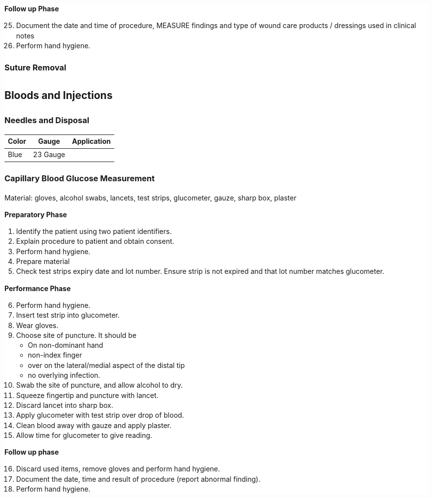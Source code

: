 **Follow up Phase**

25. Document the date and time of procedure, MEASURE findings and type of wound care products / dressings used in clinical notes
26. Perform hand hygiene.

### Suture Removal



## Bloods and Injections

### Needles and Disposal

| Color | Gauge    | Application |
| ----- | -------- | ----------- |
| Blue  | 23 Gauge |             |



### Capillary Blood Glucose Measurement

Material: gloves, alcohol swabs, lancets, test strips, glucometer, gauze, sharp box, plaster

**Preparatory Phase**

1. Identify the patient using two patient identifiers.
2. Explain procedure to patient and obtain consent.
3. Perform hand hygiene.
4. Prepare material
5. Check test strips expiry date and lot number. Ensure strip is not expired and that lot number matches glucometer.

**Performance Phase**

6. Perform hand hygiene.
7. Insert test strip into glucometer.
8. Wear gloves.
9. Choose site of puncture. It should be
   - On non-dominant hand
   - non-index finger
   - over on the lateral/medial aspect of the distal tip
   - no overlying infection.
10. Swab the site of puncture, and allow alcohol to dry.
11. Squeeze fingertip and puncture with lancet.
12. Discard lancet into sharp box.
13. Apply glucometer with test strip over drop of blood.
14. Clean blood away with gauze and apply plaster.
15. Allow time for glucometer to give reading.

**Follow up phase**

16. Discard used items, remove gloves and perform hand hygiene.
17. Document the date, time and result of procedure (report abnormal finding).
18. Perform hand hygiene.
